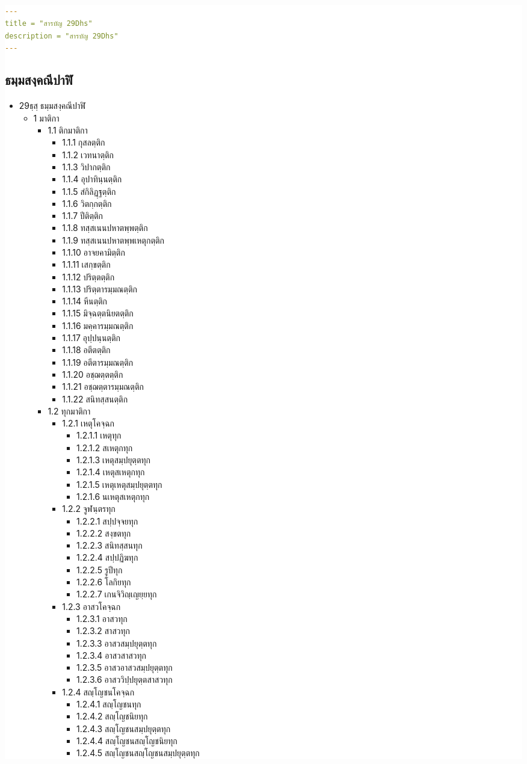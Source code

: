 ```yaml
---
title = "สารบัญ 29Dhs"
description = "สารบัญ 29Dhs"
---
```


## ธมฺมสงฺคณีปาฬิ

- 29ธฺสฺ ธมฺมสงฺคณีปาฬิ
  - 1 มาติกา
    - 1.1 ติกมาติกา
      - 1.1.1 กุสลตฺติก
      - 1.1.2 เวทนาตฺติก
      - 1.1.3 วิปากตฺติก
      - 1.1.4 อุปาทินฺนตฺติก
      - 1.1.5 สํกิลิฏฺฐตฺติก
      - 1.1.6 วิตกฺกตฺติก
      - 1.1.7 ปีติตฺติก
      - 1.1.8 ทสฺสเนนปหาตพฺพตฺติก
      - 1.1.9 ทสฺสเนนปหาตพฺพเหตุกตฺติก
      - 1.1.10 อาจยคามิตฺติก
      - 1.1.11 เสกฺขตฺติก
      - 1.1.12 ปริตฺตตฺติก
      - 1.1.13 ปริตฺตารมฺมณตฺติก
      - 1.1.14 หีนตฺติก
      - 1.1.15 มิจฺฉตฺตนิยตตฺติก
      - 1.1.16 มคฺคารมฺมณตฺติก
      - 1.1.17 อุปฺปนฺนตฺติก
      - 1.1.18 อตีตตฺติก
      - 1.1.19 อตีตารมฺมณตฺติก
      - 1.1.20 อชฺฌตฺตตฺติก
      - 1.1.21 อชฺฌตฺตารมฺมณตฺติก
      - 1.1.22 สนิทสฺสนตฺติก
    - 1.2 ทุกมาติกา
      - 1.2.1 เหตุโคจฺฉก
        - 1.2.1.1 เหตุทุก
        - 1.2.1.2 สเหตุกทุก
        - 1.2.1.3 เหตุสมฺปยุตฺตทุก
        - 1.2.1.4 เหตุสเหตุกทุก
        - 1.2.1.5 เหตุเหตุสมฺปยุตฺตทุก
        - 1.2.1.6 นเหตุสเหตุกทุก
      - 1.2.2 จูฬนฺตรทุก
        - 1.2.2.1 สปฺปจฺจยทุก
        - 1.2.2.2 สงฺขตทุก
        - 1.2.2.3 สนิทสฺสนทุก
        - 1.2.2.4 สปฺปฏิฆทุก
        - 1.2.2.5 รูปีทุก
        - 1.2.2.6 โลกิยทุก
        - 1.2.2.7 เกนจิวิญฺเญยฺยทุก
      - 1.2.3 อาสวโคจฺฉก
        - 1.2.3.1 อาสวทุก
        - 1.2.3.2 สาสวทุก
        - 1.2.3.3 อาสวสมฺปยุตฺตทุก
        - 1.2.3.4 อาสวสาสวทุก
        - 1.2.3.5 อาสวอาสวสมฺปยุตฺตทุก
        - 1.2.3.6 อาสววิปฺปยุตฺตสาสวทุก
      - 1.2.4 สญฺโญชนโคจฺฉก
        - 1.2.4.1 สญฺโญชนทุก
        - 1.2.4.2 สญฺโญชนิยทุก
        - 1.2.4.3 สญฺโญชนสมฺปยุตฺตทุก
        - 1.2.4.4 สญฺโญชนสญฺโญชนิยทุก
        - 1.2.4.5 สญฺโญชนสญฺโญชนสมฺปยุตฺตทุก